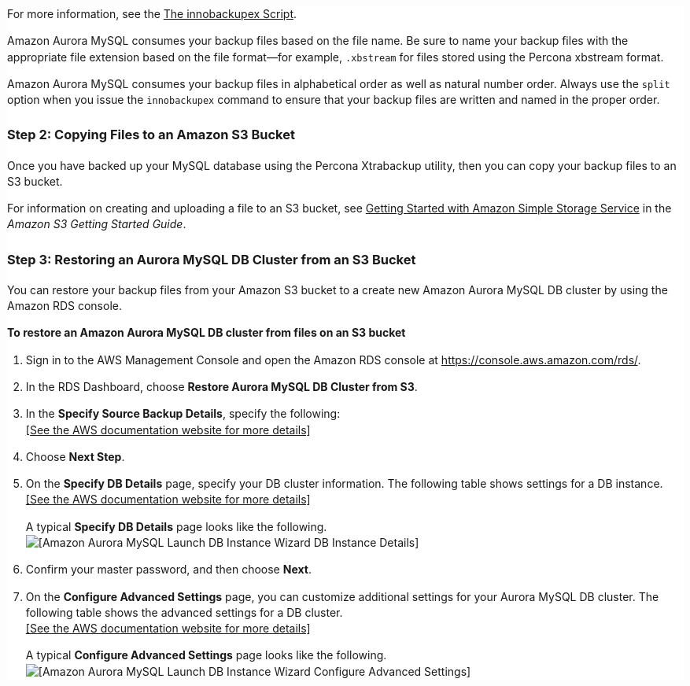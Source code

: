 For more information, see the [The innobackupex Script](https://www.percona.com/doc/percona-xtrabackup/2.1/innobackupex/innobackupex_script.html)\.

Amazon Aurora MySQL consumes your backup files based on the file name\. Be sure to name your backup files with the appropriate file extension based on the file format—for example, `.xbstream` for files stored using the Percona xbstream format\.

Amazon Aurora MySQL consumes your backup files in alphabetical order as well as natural number order\. Always use the `split` option when you issue the `innobackupex` command to ensure that your backup files are written and named in the proper order\.

### Step 2: Copying Files to an Amazon S3 Bucket<a name="CHAP_MySQL2Aurora.S3.CopyingToS3"></a>

Once you have backed up your MySQL database using the Percona Xtrabackup utility, then you can copy your backup files to an S3 bucket\.

For information on creating and uploading a file to an S3 bucket, see [Getting Started with Amazon Simple Storage Service](http://docs.aws.amazon.com/AmazonS3/latest/gsg/GetStartedWithS3.html) in the *Amazon S3 Getting Started Guide*\.

### Step 3: Restoring an Aurora MySQL DB Cluster from an S3 Bucket<a name="CHAP_MySQL2Aurora.S3.RestoringFromS3"></a>

You can restore your backup files from your Amazon S3 bucket to a create new Amazon Aurora MySQL DB cluster by using the Amazon RDS console\. 

**To restore an Amazon Aurora MySQL DB cluster from files on an S3 bucket**

1. Sign in to the AWS Management Console and open the Amazon RDS console at [https://console\.aws\.amazon\.com/rds/](https://console.aws.amazon.com/rds/)\.

1. In the RDS Dashboard, choose **Restore Aurora MySQL DB Cluster from S3**\.

1. In the **Specify Source Backup Details**, specify the following:    
[\[See the AWS documentation website for more details\]](http://docs.aws.amazon.com/dms/latest/sbs/CHAP_MySQL2Aurora.html)

1. Choose **Next Step**\.

1. On the **Specify DB Details** page, specify your DB cluster information\. The following table shows settings for a DB instance\.    
[\[See the AWS documentation website for more details\]](http://docs.aws.amazon.com/dms/latest/sbs/CHAP_MySQL2Aurora.html)

   A typical **Specify DB Details** page looks like the following\.   
![\[Amazon Aurora MySQL Launch DB Instance Wizard DB Instance Details\]](http://docs.aws.amazon.com/dms/latest/sbs/images/AuroraLaunch02.png)

1. Confirm your master password, and then choose **Next**\.

1. On the **Configure Advanced Settings** page, you can customize additional settings for your Aurora MySQL DB cluster\. The following table shows the advanced settings for a DB cluster\.     
[\[See the AWS documentation website for more details\]](http://docs.aws.amazon.com/dms/latest/sbs/CHAP_MySQL2Aurora.html)

   A typical **Configure Advanced Settings** page looks like the following\.   
![\[Amazon Aurora MySQL Launch DB Instance Wizard Configure Advanced Settings\]](http://docs.aws.amazon.com/dms/latest/sbs/images/AuroraLaunch03.png)

